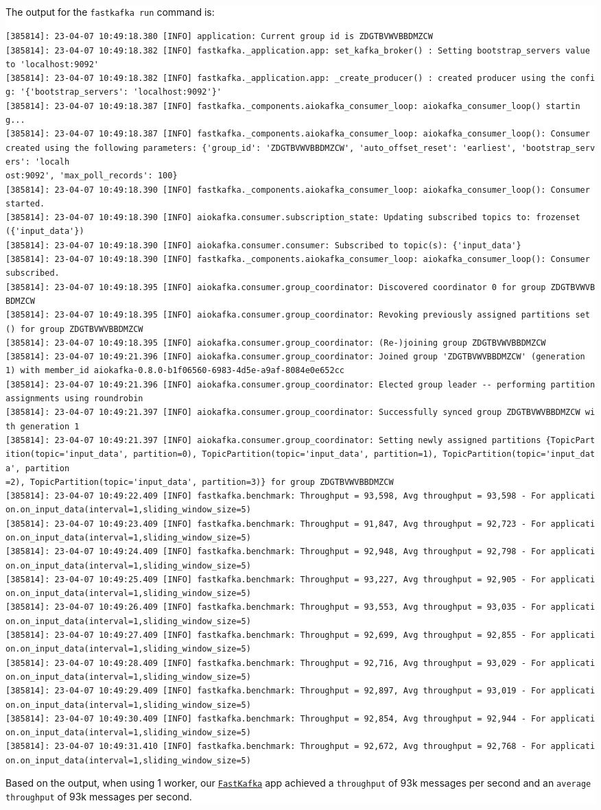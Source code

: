 The output for the `fastkafka run` command is:

``` txt
[385814]: 23-04-07 10:49:18.380 [INFO] application: Current group id is ZDGTBVWVBBDMZCW
[385814]: 23-04-07 10:49:18.382 [INFO] fastkafka._application.app: set_kafka_broker() : Setting bootstrap_servers value to 'localhost:9092'
[385814]: 23-04-07 10:49:18.382 [INFO] fastkafka._application.app: _create_producer() : created producer using the config: '{'bootstrap_servers': 'localhost:9092'}'
[385814]: 23-04-07 10:49:18.387 [INFO] fastkafka._components.aiokafka_consumer_loop: aiokafka_consumer_loop() starting...
[385814]: 23-04-07 10:49:18.387 [INFO] fastkafka._components.aiokafka_consumer_loop: aiokafka_consumer_loop(): Consumer created using the following parameters: {'group_id': 'ZDGTBVWVBBDMZCW', 'auto_offset_reset': 'earliest', 'bootstrap_servers': 'localh
ost:9092', 'max_poll_records': 100}
[385814]: 23-04-07 10:49:18.390 [INFO] fastkafka._components.aiokafka_consumer_loop: aiokafka_consumer_loop(): Consumer started.
[385814]: 23-04-07 10:49:18.390 [INFO] aiokafka.consumer.subscription_state: Updating subscribed topics to: frozenset({'input_data'})
[385814]: 23-04-07 10:49:18.390 [INFO] aiokafka.consumer.consumer: Subscribed to topic(s): {'input_data'}
[385814]: 23-04-07 10:49:18.390 [INFO] fastkafka._components.aiokafka_consumer_loop: aiokafka_consumer_loop(): Consumer subscribed.
[385814]: 23-04-07 10:49:18.395 [INFO] aiokafka.consumer.group_coordinator: Discovered coordinator 0 for group ZDGTBVWVBBDMZCW
[385814]: 23-04-07 10:49:18.395 [INFO] aiokafka.consumer.group_coordinator: Revoking previously assigned partitions set() for group ZDGTBVWVBBDMZCW
[385814]: 23-04-07 10:49:18.395 [INFO] aiokafka.consumer.group_coordinator: (Re-)joining group ZDGTBVWVBBDMZCW
[385814]: 23-04-07 10:49:21.396 [INFO] aiokafka.consumer.group_coordinator: Joined group 'ZDGTBVWVBBDMZCW' (generation 1) with member_id aiokafka-0.8.0-b1f06560-6983-4d5e-a9af-8084e0e652cc
[385814]: 23-04-07 10:49:21.396 [INFO] aiokafka.consumer.group_coordinator: Elected group leader -- performing partition assignments using roundrobin
[385814]: 23-04-07 10:49:21.397 [INFO] aiokafka.consumer.group_coordinator: Successfully synced group ZDGTBVWVBBDMZCW with generation 1
[385814]: 23-04-07 10:49:21.397 [INFO] aiokafka.consumer.group_coordinator: Setting newly assigned partitions {TopicPartition(topic='input_data', partition=0), TopicPartition(topic='input_data', partition=1), TopicPartition(topic='input_data', partition
=2), TopicPartition(topic='input_data', partition=3)} for group ZDGTBVWVBBDMZCW
[385814]: 23-04-07 10:49:22.409 [INFO] fastkafka.benchmark: Throughput = 93,598, Avg throughput = 93,598 - For application.on_input_data(interval=1,sliding_window_size=5)
[385814]: 23-04-07 10:49:23.409 [INFO] fastkafka.benchmark: Throughput = 91,847, Avg throughput = 92,723 - For application.on_input_data(interval=1,sliding_window_size=5)
[385814]: 23-04-07 10:49:24.409 [INFO] fastkafka.benchmark: Throughput = 92,948, Avg throughput = 92,798 - For application.on_input_data(interval=1,sliding_window_size=5)
[385814]: 23-04-07 10:49:25.409 [INFO] fastkafka.benchmark: Throughput = 93,227, Avg throughput = 92,905 - For application.on_input_data(interval=1,sliding_window_size=5)
[385814]: 23-04-07 10:49:26.409 [INFO] fastkafka.benchmark: Throughput = 93,553, Avg throughput = 93,035 - For application.on_input_data(interval=1,sliding_window_size=5)
[385814]: 23-04-07 10:49:27.409 [INFO] fastkafka.benchmark: Throughput = 92,699, Avg throughput = 92,855 - For application.on_input_data(interval=1,sliding_window_size=5)
[385814]: 23-04-07 10:49:28.409 [INFO] fastkafka.benchmark: Throughput = 92,716, Avg throughput = 93,029 - For application.on_input_data(interval=1,sliding_window_size=5)
[385814]: 23-04-07 10:49:29.409 [INFO] fastkafka.benchmark: Throughput = 92,897, Avg throughput = 93,019 - For application.on_input_data(interval=1,sliding_window_size=5)
[385814]: 23-04-07 10:49:30.409 [INFO] fastkafka.benchmark: Throughput = 92,854, Avg throughput = 92,944 - For application.on_input_data(interval=1,sliding_window_size=5)
[385814]: 23-04-07 10:49:31.410 [INFO] fastkafka.benchmark: Throughput = 92,672, Avg throughput = 92,768 - For application.on_input_data(interval=1,sliding_window_size=5)
```

Based on the output, when using 1 worker, our
[`FastKafka`](../api/fastkafka/FastKafka.md/#fastkafka.FastKafka)
app achieved a `throughput` of 93k messages per second and an
`average throughput` of 93k messages per second.
